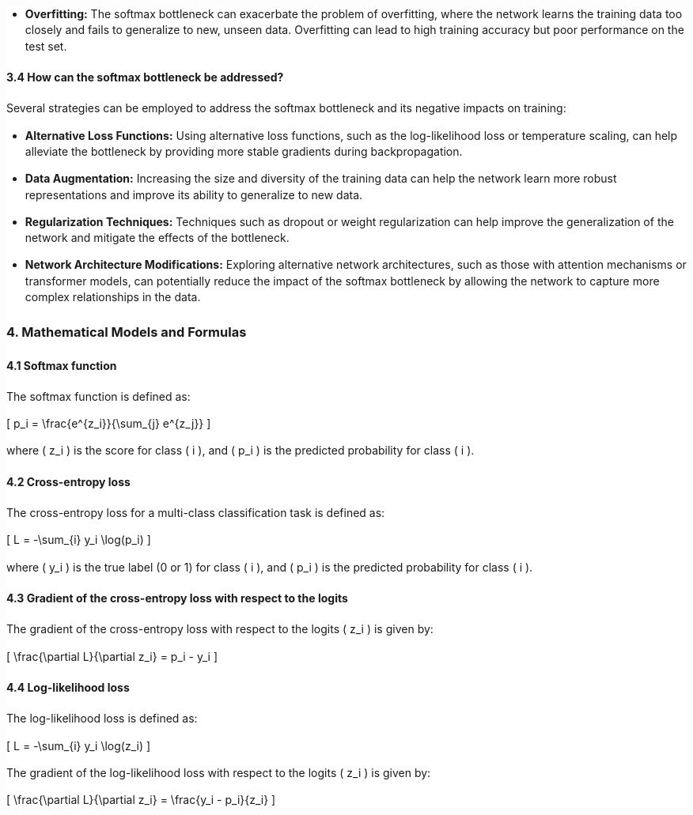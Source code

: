 - **Overfitting:** The softmax bottleneck can exacerbate the problem of overfitting, where the network learns the training data too closely and fails to generalize to new, unseen data. Overfitting can lead to high training accuracy but poor performance on the test set.

#### 3.4 How can the softmax bottleneck be addressed?

Several strategies can be employed to address the softmax bottleneck and its negative impacts on training:

- **Alternative Loss Functions:** Using alternative loss functions, such as the log-likelihood loss or temperature scaling, can help alleviate the bottleneck by providing more stable gradients during backpropagation.

- **Data Augmentation:** Increasing the size and diversity of the training data can help the network learn more robust representations and improve its ability to generalize to new data.

- **Regularization Techniques:** Techniques such as dropout or weight regularization can help improve the generalization of the network and mitigate the effects of the bottleneck.

- **Network Architecture Modifications:** Exploring alternative network architectures, such as those with attention mechanisms or transformer models, can potentially reduce the impact of the softmax bottleneck by allowing the network to capture more complex relationships in the data.

### 4. Mathematical Models and Formulas

#### 4.1 Softmax function

The softmax function is defined as:

\[ p_i = \frac{e^{z_i}}{\sum_{j} e^{z_j}} \]

where \( z_i \) is the score for class \( i \), and \( p_i \) is the predicted probability for class \( i \).

#### 4.2 Cross-entropy loss

The cross-entropy loss for a multi-class classification task is defined as:

\[ L = -\sum_{i} y_i \log(p_i) \]

where \( y_i \) is the true label (0 or 1) for class \( i \), and \( p_i \) is the predicted probability for class \( i \).

#### 4.3 Gradient of the cross-entropy loss with respect to the logits

The gradient of the cross-entropy loss with respect to the logits \( z_i \) is given by:

\[ \frac{\partial L}{\partial z_i} = p_i - y_i \]

#### 4.4 Log-likelihood loss

The log-likelihood loss is defined as:

\[ L = -\sum_{i} y_i \log(z_i) \]

The gradient of the log-likelihood loss with respect to the logits \( z_i \) is given by:

\[ \frac{\partial L}{\partial z_i} = \frac{y_i - p_i}{z_i} \]
